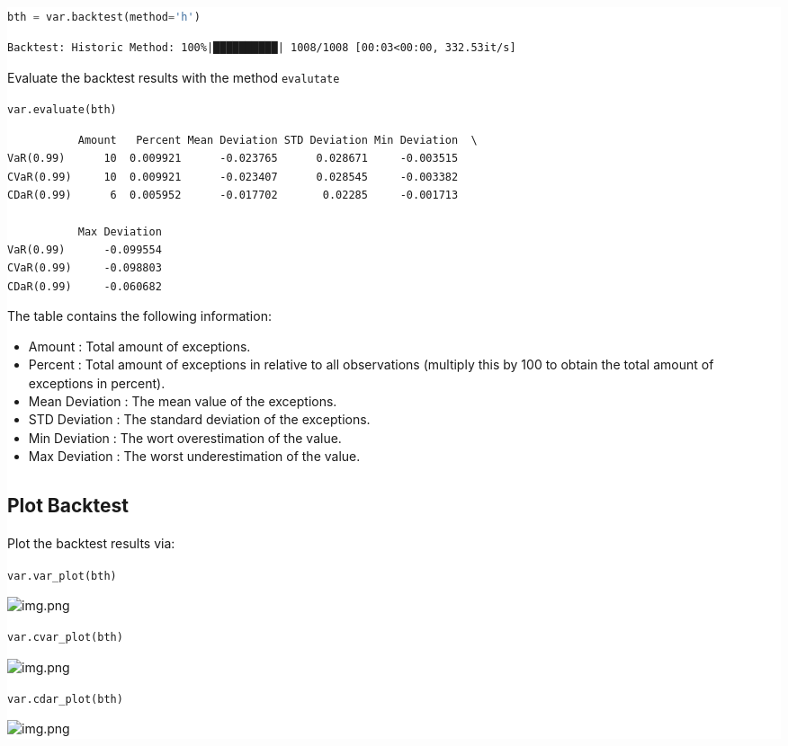 ```python
bth = var.backtest(method='h')
```

```console
Backtest: Historic Method: 100%|██████████| 1008/1008 [00:03<00:00, 332.53it/s]
```

Evaluate the backtest results with the method `evalutate`

```python
var.evaluate(bth)
```

```console
           Amount   Percent Mean Deviation STD Deviation Min Deviation  \
VaR(0.99)      10  0.009921      -0.023765      0.028671     -0.003515
CVaR(0.99)     10  0.009921      -0.023407      0.028545     -0.003382
CDaR(0.99)      6  0.005952      -0.017702       0.02285     -0.001713

           Max Deviation
VaR(0.99)      -0.099554
CVaR(0.99)     -0.098803
CDaR(0.99)     -0.060682
```

The table contains the following information:

- Amount : Total amount of exceptions.
- Percent : Total amount of exceptions in relative to all observations (multiply this by 100 to obtain
  the total amount of exceptions in percent).
- Mean Deviation : The mean value of the exceptions.
- STD Deviation : The standard deviation of the exceptions.
- Min Deviation : The wort overestimation of the value.
- Max Deviation : The worst underestimation of the value.

## Plot Backtest

Plot the backtest results via:

```python
var.var_plot(bth)
```

![img.png](resources/imgs/img.png)

```python
var.cvar_plot(bth)
```

![img.png](resources/imgs/img2.png)

```python
var.cdar_plot(bth)
```

![img.png](resources/imgs/img3.png)

